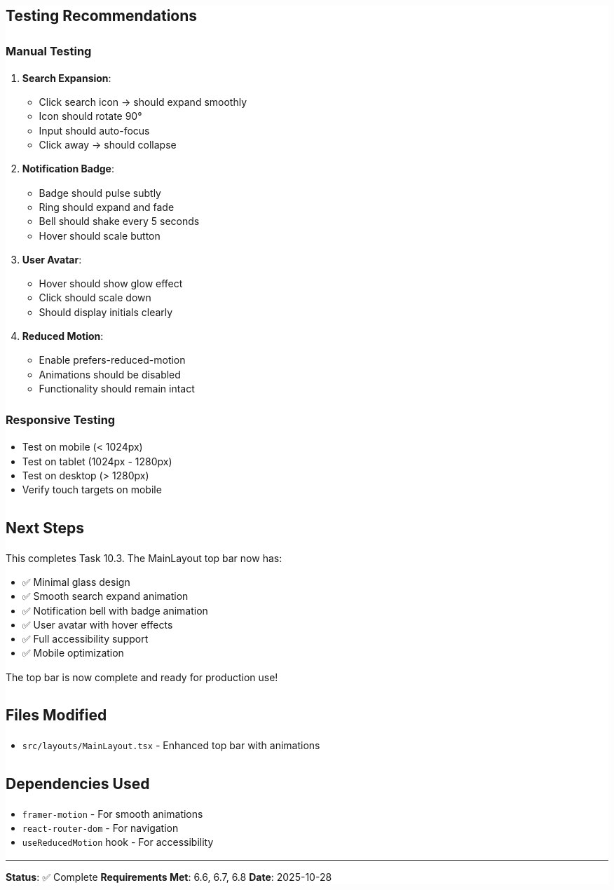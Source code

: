 ## Testing Recommendations

### Manual Testing
1. **Search Expansion**:
   - Click search icon → should expand smoothly
   - Icon should rotate 90°
   - Input should auto-focus
   - Click away → should collapse

2. **Notification Badge**:
   - Badge should pulse subtly
   - Ring should expand and fade
   - Bell should shake every 5 seconds
   - Hover should scale button

3. **User Avatar**:
   - Hover should show glow effect
   - Click should scale down
   - Should display initials clearly

4. **Reduced Motion**:
   - Enable prefers-reduced-motion
   - Animations should be disabled
   - Functionality should remain intact

### Responsive Testing
- Test on mobile (< 1024px)
- Test on tablet (1024px - 1280px)
- Test on desktop (> 1280px)
- Verify touch targets on mobile

## Next Steps
This completes Task 10.3. The MainLayout top bar now has:
- ✅ Minimal glass design
- ✅ Smooth search expand animation
- ✅ Notification bell with badge animation
- ✅ User avatar with hover effects
- ✅ Full accessibility support
- ✅ Mobile optimization

The top bar is now complete and ready for production use!

## Files Modified
- `src/layouts/MainLayout.tsx` - Enhanced top bar with animations

## Dependencies Used
- `framer-motion` - For smooth animations
- `react-router-dom` - For navigation
- `useReducedMotion` hook - For accessibility

---

**Status**: ✅ Complete
**Requirements Met**: 6.6, 6.7, 6.8
**Date**: 2025-10-28
